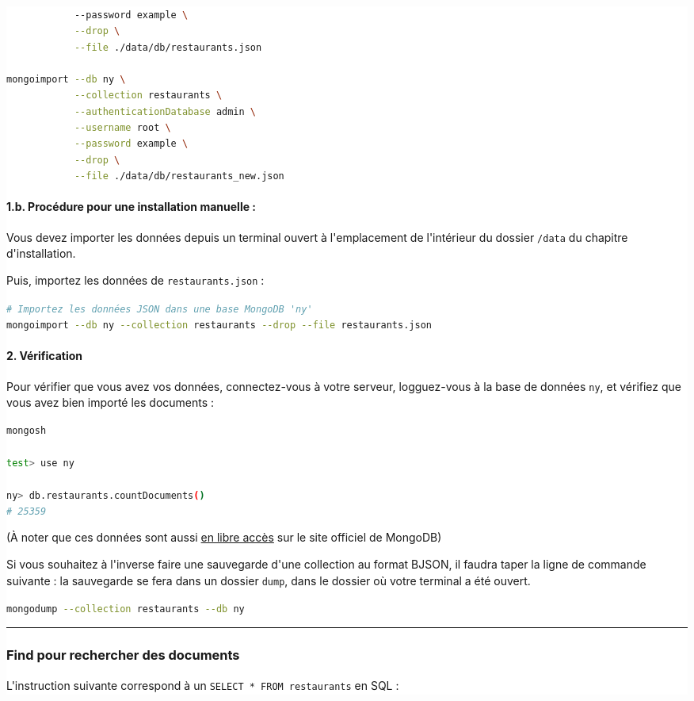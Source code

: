 ```bash
            --password example \
            --drop \
            --file ./data/db/restaurants.json

mongoimport --db ny \
            --collection restaurants \
            --authenticationDatabase admin \
            --username root \
            --password example \
            --drop \
            --file ./data/db/restaurants_new.json
```

#### 1.b. Procédure pour une installation manuelle :

Vous devez importer les données depuis un terminal ouvert à l'emplacement de l'intérieur du dossier `/data` du chapitre d'installation.

Puis, importez les données de `restaurants.json` :

```bash
# Importez les données JSON dans une base MongoDB 'ny'
mongoimport --db ny --collection restaurants --drop --file restaurants.json
```


#### 2. Vérification

Pour vérifier que vous avez vos données, connectez-vous à votre serveur, logguez-vous à la base de données `ny`, et vérifiez que vous avez bien importé les documents :

```bash
mongosh

test> use ny

ny> db.restaurants.countDocuments()
# 25359
```

(À noter que ces données sont aussi [en libre accès](https://raw.githubusercontent.com/mongodb/docs-assets/primer-dataset/primer-dataset.json) sur le site officiel de MongoDB)

Si vous souhaitez à l'inverse faire une sauvegarde d'une collection au format BJSON, il faudra taper la ligne de commande suivante : la sauvegarde se fera dans un dossier `dump`, dans le dossier où votre terminal a été ouvert.


```bash
mongodump --collection restaurants --db ny
```

---

### Find pour rechercher des documents

L'instruction suivante correspond à un `SELECT * FROM restaurants` en SQL :
